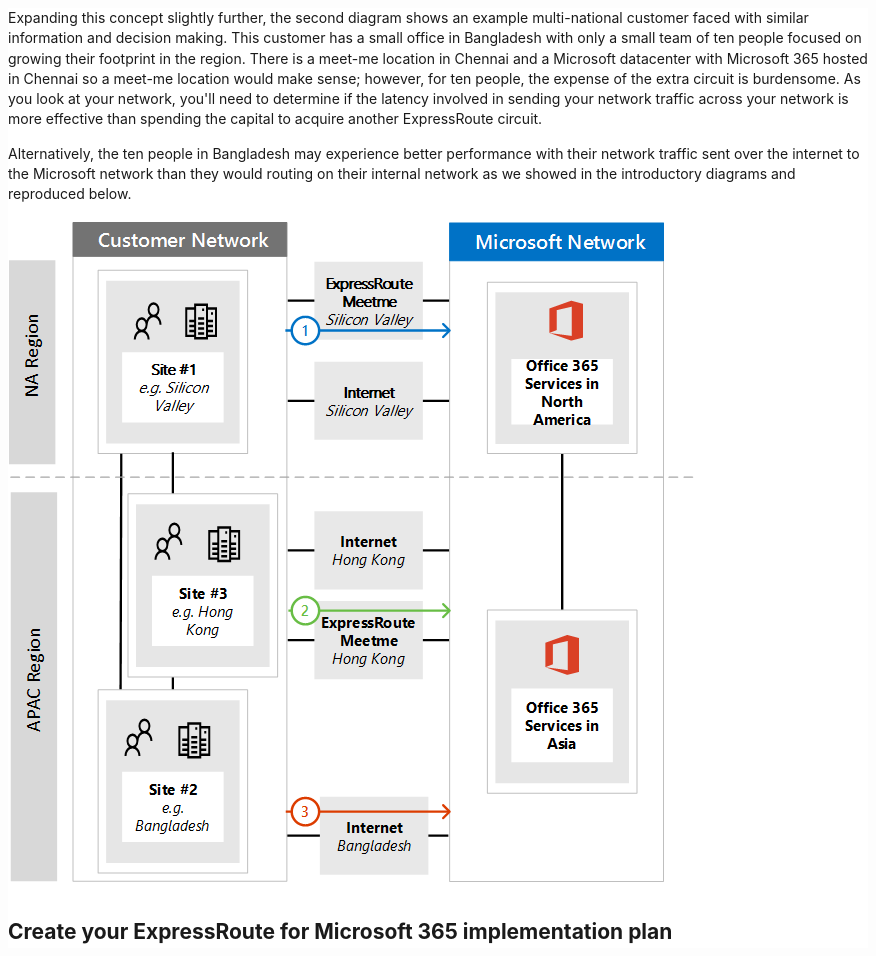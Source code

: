Expanding this concept slightly further, the second diagram shows an example multi-national customer faced with similar information and decision making. This customer has a small office in Bangladesh with only a small team of ten people focused on growing their footprint in the region. There is a meet-me location in Chennai and a Microsoft datacenter with Microsoft 365 hosted in Chennai so a meet-me location would make sense; however, for ten people, the expense of the extra circuit is burdensome. As you look at your network, you'll need to determine if the latency involved in sending your network traffic across your network is more effective than spending the capital to acquire another ExpressRoute circuit.
  
Alternatively, the ten people in Bangladesh may experience better performance with their network traffic sent over the internet to the Microsoft network than they would routing on their internal network as we showed in the introductory diagrams and reproduced below.
  
![Outbound connections for regional diagram.](../media/8319943d-08f0-4781-9ef3-d23de2ad4671.png)
  
## Create your ExpressRoute for Microsoft 365 implementation plan
<a name="implementation"> </a>
